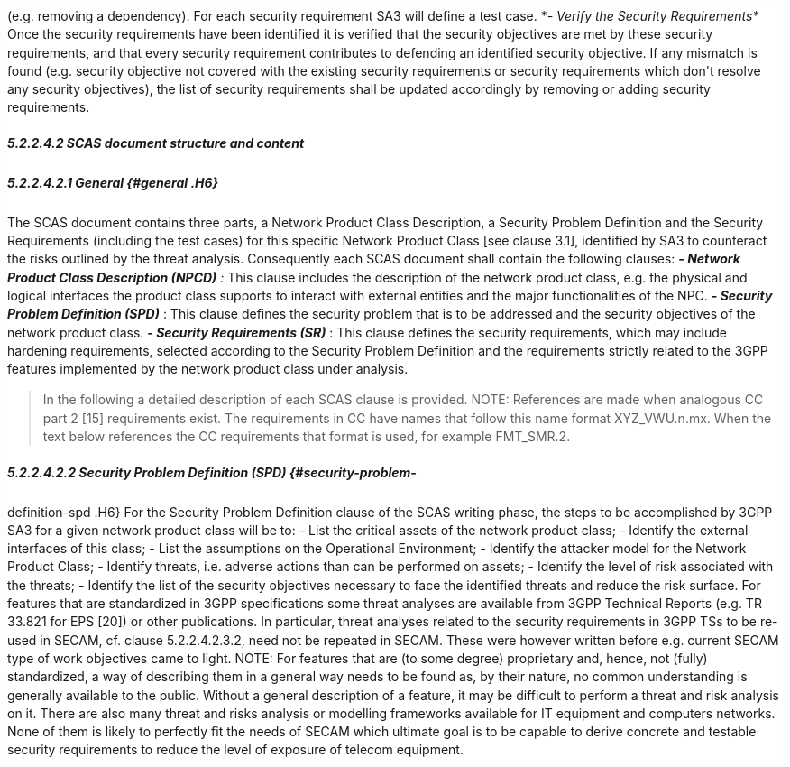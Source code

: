 (e.g. removing a dependency). For each security requirement SA3 will define a
test case.
**\- Verify the Security Requirements\** Once the security requirements have
been identified it is verified that the security objectives are met by these
security requirements, and that every security requirement contributes to
defending an identified security objective. If any mismatch is found (e.g.
security objective not covered with the existing security requirements or
security requirements which don\'t resolve any security objectives), the list
of security requirements shall be updated accordingly by removing or adding
security requirements.
##### 5.2.2.4.2 SCAS document structure and content
##### 5.2.2.4.2.1 General {#general .H6}
The SCAS document contains three parts, a Network Product Class Description, a
Security Problem Definition and the Security Requirements (including the test
cases) for this specific Network Product Class [see clause 3.1], identified by
SA3 to counteract the risks outlined by the threat analysis. Consequently each
SCAS document shall contain the following clauses:
_**\- Network Product Class Description (NPCD)** :_ This clause includes the
description of the network product class, e.g. the physical and logical
interfaces the product class supports to interact with external entities and
the major functionalities of the NPC.
**_\- Security Problem Definition (SPD)_** : This clause defines the security
problem that is to be addressed and the security objectives of the network
product class.
**_\- Security Requirements (SR)_** : This clause defines the security
requirements, which may include hardening requirements, selected according to
the Security Problem Definition and the requirements strictly related to the
3GPP features implemented by the network product class under analysis.
> In the following a detailed description of each SCAS clause is provided.
NOTE: References are made when analogous CC part 2 [15] requirements exist.
The requirements in CC have names that follow this name format XYZ_VWU.n.mx.
When the text below references the CC requirements that format is used, for
example FMT_SMR.2.
##### 5.2.2.4.2.2 Security Problem Definition (SPD) {#security-problem-
definition-spd .H6}
For the Security Problem Definition clause of the SCAS writing phase, the
steps to be accomplished by 3GPP SA3 for a given network product class will be
to:
\- List the critical assets of the network product class;
\- Identify the external interfaces of this class;
\- List the assumptions on the Operational Environment;
\- Identify the attacker model for the Network Product Class;
\- Identify threats, i.e. adverse actions than can be performed on assets;
\- Identify the level of risk associated with the threats;
\- Identify the list of the security objectives necessary to face the
identified threats and reduce the risk surface.
For features that are standardized in 3GPP specifications some threat analyses
are available from 3GPP Technical Reports (e.g. TR 33.821 for EPS [20]) or
other publications. In particular, threat analyses related to the security
requirements in 3GPP TSs to be re-used in SECAM, cf. clause 5.2.2.4.2.3.2,
need not be repeated in SECAM. These were however written before e.g. current
SECAM type of work objectives came to light.
NOTE: For features that are (to some degree) proprietary and, hence, not
(fully) standardized, a way of describing them in a general way needs to be
found as, by their nature, no common understanding is generally available to
the public. Without a general description of a feature, it may be difficult to
perform a threat and risk analysis on it.
There are also many threat and risks analysis or modelling frameworks
available for IT equipment and computers networks. None of them is likely to
perfectly fit the needs of SECAM which ultimate goal is to be capable to
derive concrete and testable security requirements to reduce the level of
exposure of telecom equipment.